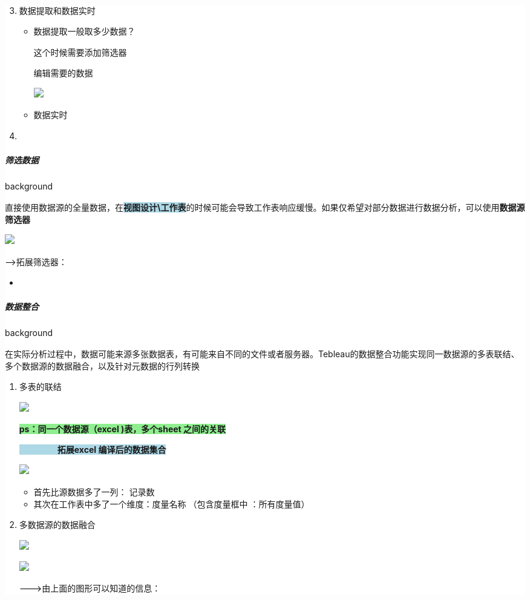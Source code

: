 3. 数据提取和数据实时

   - 数据提取一般取多少数据？

     这个时候需要添加筛选器

     编辑需要的数据

     ![](C:\Users\wenbluo\Desktop\wbluo\tableau\tableau_130.png)

     

   - 数据实时

4. 

##### 筛选数据

background

直接使用数据源的全量数据，在<span style='background-color:lightblue'>**视图设计\工作表**</span>的时候可能会导致工作表响应缓慢。如果仅希望对部分数据进行数据分析，可以使用**数据源筛选器**

![](C:\Users\wenbluo\Desktop\wbluo\tableau\tableau_16.png)

-->拓展筛选器：

- 

##### 数据整合

background 

在实际分析过程中，数据可能来源多张数据表，有可能来自不同的文件或者服务器。Tebleau的数据整合功能实现同一数据源的多表联结、多个数据源的数据融合，以及针对元数据的行列转换

1. 多表的联结

   ![](C:\Users\wenbluo\Desktop\wbluo\tableau\tableau_17.png)

   <span style='background-color:lightgreen'>**ps：同一个数据源（excel )表，多个sheet 之间的关联**</span>

   <span style='background-color:lightblue;text-align:center;'>                **拓展excel 编译后的数据集合**</span>

   ![](C:\Users\wenbluo\Desktop\wbluo\tableau\tableau_101.png)

   - 首先比源数据多了一列： 记录数
   - 其次在工作表中多了一个维度：度量名称 （包含度量框中 ：所有度量值）

   

2. 多数据源的数据融合

   ![](C:\Users\wenbluo\Desktop\wbluo\tableau\tableau_18.png)

   ![](C:\Users\wenbluo\Desktop\wbluo\tableau\tableau_145.png)

   

   --->由上面的图形可以知道的信息：

